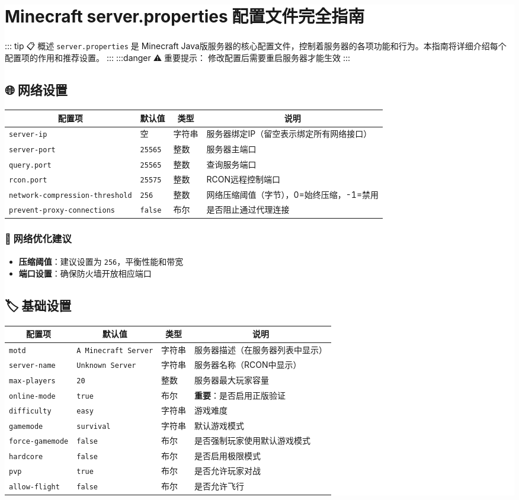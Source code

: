 # Minecraft server.properties 配置文件完全指南

::: tip 📋 概述
`server.properties` 是 Minecraft Java版服务器的核心配置文件，控制着服务器的各项功能和行为。本指南将详细介绍每个配置项的作用和推荐设置。
:::
:::danger ⚠️ 重要提示：
修改配置后需要重启服务器才能生效
:::

## 🌐 网络设置

| 配置项 | 默认值 | 类型 | 说明 |
|--------|--------|------|------|
| `server-ip` | 空 | 字符串 | 服务器绑定IP（留空表示绑定所有网络接口） |
| `server-port` | `25565` | 整数 | 服务器主端口 |
| `query.port` | `25565` | 整数 | 查询服务端口 |
| `rcon.port` | `25575` | 整数 | RCON远程控制端口 |
| `network-compression-threshold` | `256` | 整数 | 网络压缩阈值（字节），0=始终压缩，-1=禁用 |
| `prevent-proxy-connections` | `false` | 布尔 | 是否阻止通过代理连接 |

### 🔧 网络优化建议
- **压缩阈值**：建议设置为 `256`，平衡性能和带宽
- **端口设置**：确保防火墙开放相应端口


## 🏷️ 基础设置

| 配置项 | 默认值 | 类型 | 说明 |
|--------|--------|------|------|
| `motd` | `A Minecraft Server` | 字符串 | 服务器描述（在服务器列表中显示） |
| `server-name` | `Unknown Server` | 字符串 | 服务器名称（RCON中显示） |
| `max-players` | `20` | 整数 | 服务器最大玩家容量 |
| `online-mode` | `true` | 布尔 | **重要**：是否启用正版验证 |
| `difficulty` | `easy` | 字符串 | 游戏难度 |
| `gamemode` | `survival` | 字符串 | 默认游戏模式 |
| `force-gamemode` | `false` | 布尔 | 是否强制玩家使用默认游戏模式 |
| `hardcore` | `false` | 布尔 | 是否启用极限模式 |
| `pvp` | `true` | 布尔 | 是否允许玩家对战 |
| `allow-flight` | `false` | 布尔 | 是否允许飞行 |
